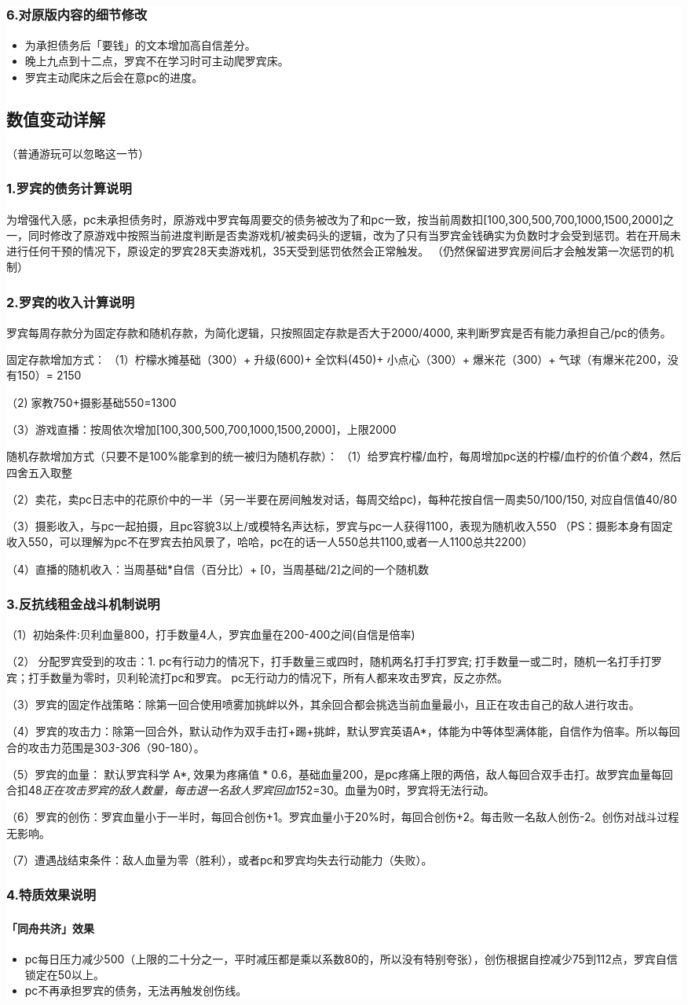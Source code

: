 ### 6.对原版内容的细节修改
* 为承担债务后「要钱」的文本增加高自信差分。
* 晚上九点到十二点，罗宾不在学习时可主动爬罗宾床。
* 罗宾主动爬床之后会在意pc的进度。

##  数值变动详解
（普通游玩可以忽略这一节）
### 1.罗宾的债务计算说明
为增强代入感，pc未承担债务时，原游戏中罗宾每周要交的债务被改为了和pc一致，按当前周数扣[100,300,500,700,1000,1500,2000]之一，同时修改了原游戏中按照当前进度判断是否卖游戏机/被卖码头的逻辑，改为了只有当罗宾金钱确实为负数时才会受到惩罚。若在开局未进行任何干预的情况下，原设定的罗宾28天卖游戏机，35天受到惩罚依然会正常触发。
（仍然保留进罗宾房间后才会触发第一次惩罚的机制）

### 2.罗宾的收入计算说明
罗宾每周存款分为固定存款和随机存款，为简化逻辑，只按照固定存款是否大于2000/4000, 来判断罗宾是否有能力承担自己/pc的债务。

固定存款增加方式：
（1）柠檬水摊基础（300）+ 升级(600)+ 全饮料(450)+ 小点心（300）+ 爆米花（300）+ 气球（有爆米花200，没有150）= 2150

（2) 家教750+摄影基础550=1300

（3）游戏直播：按周依次增加[100,300,500,700,1000,1500,2000]，上限2000

随机存款增加方式（只要不是100%能拿到的统一被归为随机存款）：
（1）给罗宾柠檬/血柠，每周增加pc送的柠檬/血柠的价值*个数*4，然后四舍五入取整

（2）卖花，卖pc日志中的花原价中的一半（另一半要在房间触发对话，每周交给pc)，每种花按自信一周卖50/100/150, 对应自信值40/80

（3）摄影收入，与pc一起拍摄，且pc容貌3以上/或模特名声达标，罗宾与pc一人获得1100，表现为随机收入550
（PS：摄影本身有固定收入550，可以理解为pc不在罗宾去拍风景了，哈哈，pc在的话一人550总共1100,或者一人1100总共2200）

（4）直播的随机收入：当周基础*自信（百分比）+ [0，当周基础/2]之间的一个随机数


### 3.反抗线租金战斗机制说明
（1）初始条件:贝利血量800，打手数量4人，罗宾血量在200-400之间(自信是倍率)

（2） 分配罗宾受到的攻击：1. pc有行动力的情况下，打手数量三或四时，随机两名打手打罗宾; 打手数量一或二时，随机一名打手打罗宾；打手数量为零时，贝利轮流打pc和罗宾。
pc无行动力的情况下，所有人都来攻击罗宾，反之亦然。

（3）罗宾的固定作战策略：除第一回合使用喷雾加挑衅以外，其余回合都会挑选当前血量最小，且正在攻击自己的敌人进行攻击。

（4）罗宾的攻击力：除第一回合外，默认动作为双手击打+踢+挑衅，默认罗宾英语A*，体能为中等体型满体能，自信作为倍率。所以每回合的攻击力范围是30*3-30*6（90-180）。

（5）罗宾的血量： 默认罗宾科学 A*, 效果为疼痛值 * 0.6，基础血量200，是pc疼痛上限的两倍，敌人每回合双手击打。故罗宾血量每回合扣48*正在攻击罗宾的敌人数量，每击退一名敌人罗宾回血15*2=30。血量为0时，罗宾将无法行动。

（6）罗宾的创伤：罗宾血量小于一半时，每回合创伤+1。罗宾血量小于20%时，每回合创伤+2。每击败一名敌人创伤-2。创伤对战斗过程无影响。

（7）遭遇战结束条件：敌人血量为零（胜利），或者pc和罗宾均失去行动能力（失败）。

### 4.特质效果说明
#### 「同舟共济」效果
* pc每日压力减少500（上限的二十分之一，平时减压都是乘以系数80的，所以没有特别夸张），创伤根据自控减少75到112点，罗宾自信锁定在50以上。
* pc不再承担罗宾的债务，无法再触发创伤线。
